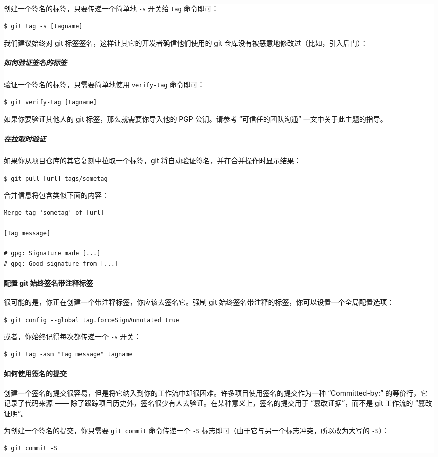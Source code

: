 创建一个签名的标签，只要传递一个简单地 `-s` 开关给 `tag` 命令即可：

```
$ git tag -s [tagname]
```

我们建议始终对 git 标签签名，这样让其它的开发者确信他们使用的 git 仓库没有被恶意地修改过（比如，引入后门）：

##### 如何验证签名的标签

验证一个签名的标签，只需要简单地使用 `verify-tag` 命令即可：

```
$ git verify-tag [tagname]
```

如果你要验证其他人的 git 标签，那么就需要你导入他的 PGP 公钥。请参考 “可信任的团队沟通” 一文中关于此主题的指导。

##### 在拉取时验证

如果你从项目仓库的其它复刻中拉取一个标签，git 将自动验证签名，并在合并操作时显示结果：

```
$ git pull [url] tags/sometag
```

合并信息将包含类似下面的内容：

```
Merge tag 'sometag' of [url]

[Tag message]

# gpg: Signature made [...]
# gpg: Good signature from [...]
```

#### 配置 git 始终签名带注释标签

很可能的是，你正在创建一个带注释标签，你应该去签名它。强制 git 始终签名带注释的标签，你可以设置一个全局配置选项：

```
$ git config --global tag.forceSignAnnotated true
```

或者，你始终记得每次都传递一个 `-s` 开关：

```
$ git tag -asm "Tag message" tagname
```

#### 如何使用签名的提交

创建一个签名的提交很容易，但是将它纳入到你的工作流中却很困难。许多项目使用签名的提交作为一种 “Committed-by:” 的等价行，它记录了代码来源 —— 除了跟踪项目历史外，签名很少有人去验证。在某种意义上，签名的提交用于 “篡改证据”，而不是 git 工作流的 “篡改证明”。

为创建一个签名的提交，你只需要 `git commit` 命令传递一个 `-S` 标志即可（由于它与另一个标志冲突，所以改为大写的 `-S`）：

```
$ git commit -S
```
